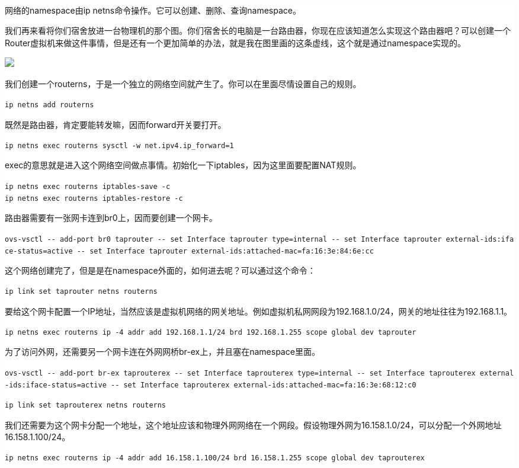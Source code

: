 网络的namespace由ip netns命令操作。它可以创建、删除、查询namespace。

我们再来看将你们宿舍放进一台物理机的那个图。你们宿舍长的电脑是一台路由器，你现在应该知道怎么实现这个路由器吧？可以创建一个Router虚拟机来做这件事情，但是还有一个更加简单的办法，就是我在图里画的这条虚线，这个就是通过namespace实现的。

![](<https://static001.geekbang.org/resource/image/1a/1a/1a5d299c2eb5480eda93a8f8e3b3ca1a.jpg?wh=720*951>)

我们创建一个routerns，于是一个独立的网络空间就产生了。你可以在里面尽情设置自己的规则。

```
ip netns add routerns
```

既然是路由器，肯定要能转发嘛，因而forward开关要打开。

```
ip netns exec routerns sysctl -w net.ipv4.ip_forward=1
```

exec的意思就是进入这个网络空间做点事情。初始化一下iptables，因为这里面要配置NAT规则。

```
ip netns exec routerns iptables-save -c 
ip netns exec routerns iptables-restore -c
```

路由器需要有一张网卡连到br0上，因而要创建一个网卡。

```
ovs-vsctl -- add-port br0 taprouter -- set Interface taprouter type=internal -- set Interface taprouter external-ids:iface-status=active -- set Interface taprouter external-ids:attached-mac=fa:16:3e:84:6e:cc
```

这个网络创建完了，但是是在namespace外面的，如何进去呢？可以通过这个命令：

```
ip link set taprouter netns routerns
```

要给这个网卡配置一个IP地址，当然应该是虚拟机网络的网关地址。例如虚拟机私网网段为192.168.1.0/24，网关的地址往往为192.168.1.1。

```
ip netns exec routerns ip -4 addr add 192.168.1.1/24 brd 192.168.1.255 scope global dev taprouter
```

为了访问外网，还需要另一个网卡连在外网网桥br-ex上，并且塞在namespace里面。

```
ovs-vsctl -- add-port br-ex taprouterex -- set Interface taprouterex type=internal -- set Interface taprouterex external-ids:iface-status=active -- set Interface taprouterex external-ids:attached-mac=fa:16:3e:68:12:c0
```

```
ip link set taprouterex netns routerns
```

我们还需要为这个网卡分配一个地址，这个地址应该和物理外网网络在一个网段。假设物理外网为16.158.1.0/24，可以分配一个外网地址16.158.1.100/24。

```
ip netns exec routerns ip -4 addr add 16.158.1.100/24 brd 16.158.1.255 scope global dev taprouterex
```

